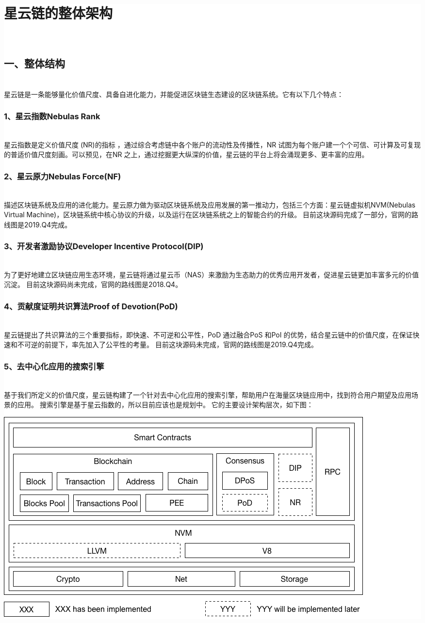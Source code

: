 # 星云链的整体架构

</br>

## 一、整体结构
</br>
星云链是一条能够量化价值尺度、具备自进化能力，并能促进区块链生态建设的区块链系统。它有以下几个特点：

### 1、星云指数Nebulas Rank
</br>
星云指数是定义价值尺度 (NR)的指标 ，通过综合考虑链中各个账户的流动性及传播性，NR 试图为每个账户建一个个可信、可计算及可复现的普适价值尺度刻画。可以预见，在NR 之上，通过挖掘更大纵深的价值，星云链的平台上将会涌现更多、更丰富的应⽤。

### 2、星云原力Nebulas Force(NF)
</br>
描述区块链系统及应用的进化能力。星云原力做为驱动区块链系统及应用发展的第一推动力，包括三个方面：星云链虚拟机NVM(Nebulas Virtual Machine)，区块链系统中核⼼协议的升级，以及运行在区块链系统之上的智能合约的升级。
目前这块源码完成了一部分，官网的路线图是2019.Q4完成。

### 3、开发者激励协议Developer Incentive Protocol(DIP)
</br>
为了更好地建立区块链应用生态环境，星云链将通过星云币（NAS）来激励为生态助力的优秀应用开发者，促进星云链更加丰富多元的价值沉淀。
目前这块源码尚未完成，官网的路线图是2018.Q4。

### 4、贡献度证明共识算法Proof of Devotion(PoD)
</br>
星云链提出了共识算法的三个重要指标，即快速、不可逆和公平性，PoD 通过融合PoS 和PoI 的优势，结合星云链中的价值尺度，在保证快速和不可逆的前提下，率先加⼊了公平性的考量。
目前这块源码未完成，官网的路线图是2019.Q4完成。

### 5、去中心化应用的搜索引擎
</br>
基于我们所定义的价值尺度，星云链构建了⼀个针对去中⼼化应⽤的搜索引擎，帮助⽤户在海量区块链应用中，找到符合用户期望及应用场景的应用。
搜索引擎是基于星云指数的，所以目前应该也是规划中。
它的主要设计架构层次，如下图：
</br>

![overview](img/nebulas-overview.png)
</br>
